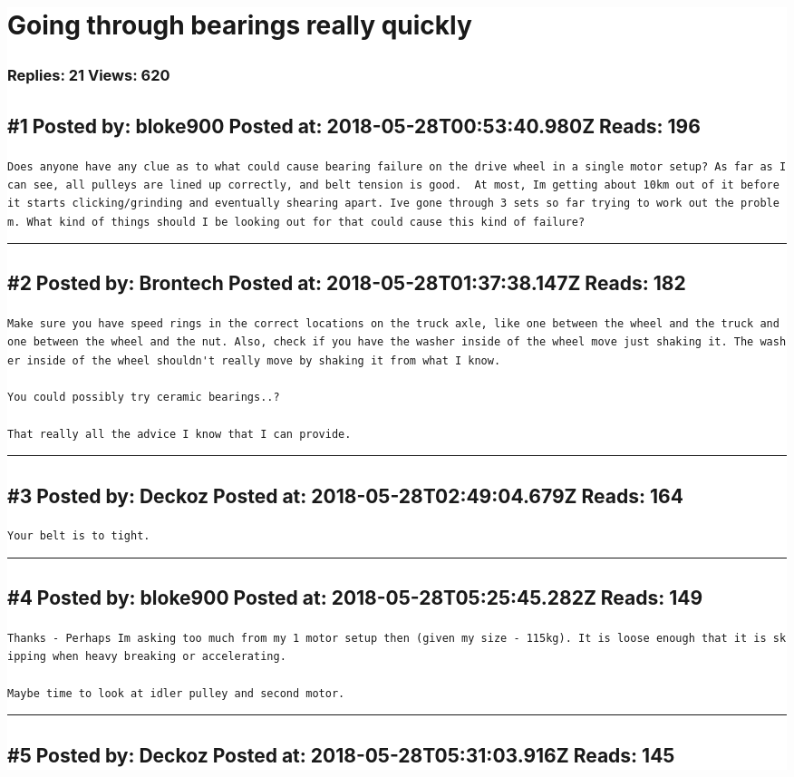 # Going through bearings really quickly

### Replies: 21 Views: 620

## \#1 Posted by: bloke900 Posted at: 2018-05-28T00:53:40.980Z Reads: 196

```
Does anyone have any clue as to what could cause bearing failure on the drive wheel in a single motor setup? As far as I can see, all pulleys are lined up correctly, and belt tension is good.  At most, Im getting about 10km out of it before it starts clicking/grinding and eventually shearing apart. Ive gone through 3 sets so far trying to work out the problem. What kind of things should I be looking out for that could cause this kind of failure?
```

---
## \#2 Posted by: Brontech Posted at: 2018-05-28T01:37:38.147Z Reads: 182

```
Make sure you have speed rings in the correct locations on the truck axle, like one between the wheel and the truck and one between the wheel and the nut. Also, check if you have the washer inside of the wheel move just shaking it. The washer inside of the wheel shouldn't really move by shaking it from what I know.

You could possibly try ceramic bearings..?

That really all the advice I know that I can provide.
```

---
## \#3 Posted by: Deckoz Posted at: 2018-05-28T02:49:04.679Z Reads: 164

```
Your belt is to tight.
```

---
## \#4 Posted by: bloke900 Posted at: 2018-05-28T05:25:45.282Z Reads: 149

```
Thanks - Perhaps Im asking too much from my 1 motor setup then (given my size - 115kg). It is loose enough that it is skipping when heavy breaking or accelerating.  

Maybe time to look at idler pulley and second motor.
```

---
## \#5 Posted by: Deckoz Posted at: 2018-05-28T05:31:03.916Z Reads: 145
